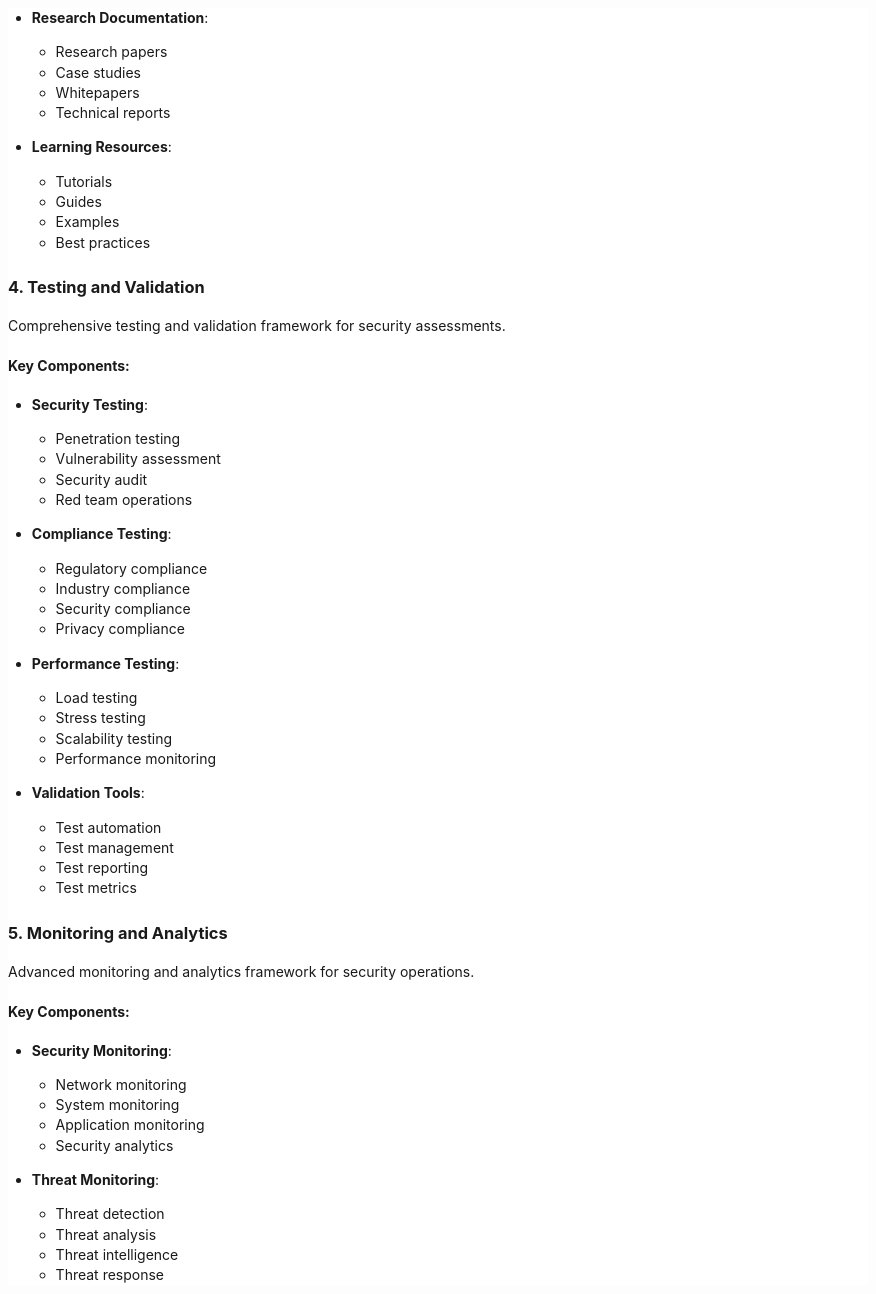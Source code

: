 - **Research Documentation**:
  - Research papers
  - Case studies
  - Whitepapers
  - Technical reports

- **Learning Resources**:
  - Tutorials
  - Guides
  - Examples
  - Best practices

### 4. Testing and Validation
Comprehensive testing and validation framework for security assessments.

#### Key Components:
- **Security Testing**:
  - Penetration testing
  - Vulnerability assessment
  - Security audit
  - Red team operations

- **Compliance Testing**:
  - Regulatory compliance
  - Industry compliance
  - Security compliance
  - Privacy compliance

- **Performance Testing**:
  - Load testing
  - Stress testing
  - Scalability testing
  - Performance monitoring

- **Validation Tools**:
  - Test automation
  - Test management
  - Test reporting
  - Test metrics

### 5. Monitoring and Analytics
Advanced monitoring and analytics framework for security operations.

#### Key Components:
- **Security Monitoring**:
  - Network monitoring
  - System monitoring
  - Application monitoring
  - Security analytics

- **Threat Monitoring**:
  - Threat detection
  - Threat analysis
  - Threat intelligence
  - Threat response
